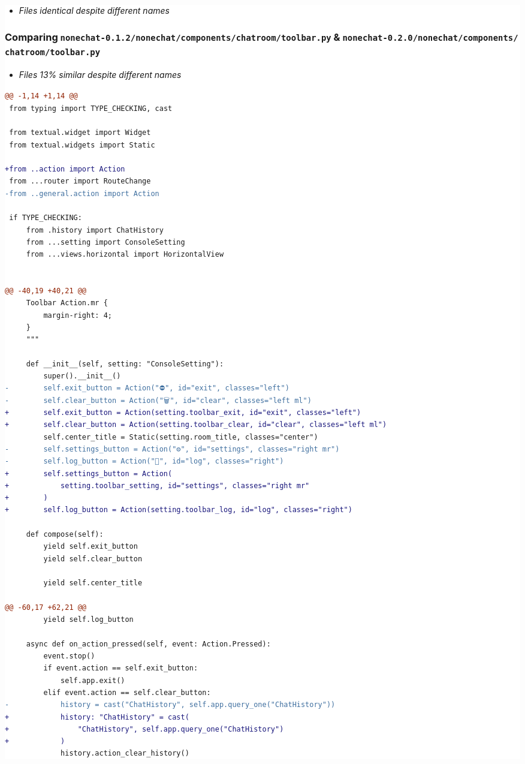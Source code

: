  * *Files identical despite different names*

### Comparing `nonechat-0.1.2/nonechat/components/chatroom/toolbar.py` & `nonechat-0.2.0/nonechat/components/chatroom/toolbar.py`

 * *Files 13% similar despite different names*

```diff
@@ -1,14 +1,14 @@
 from typing import TYPE_CHECKING, cast
 
 from textual.widget import Widget
 from textual.widgets import Static
 
+from ..action import Action
 from ...router import RouteChange
-from ..general.action import Action
 
 if TYPE_CHECKING:
     from .history import ChatHistory
     from ...setting import ConsoleSetting
     from ...views.horizontal import HorizontalView
 
 
@@ -40,19 +40,21 @@
     Toolbar Action.mr {
         margin-right: 4;
     }
     """
 
     def __init__(self, setting: "ConsoleSetting"):
         super().__init__()
-        self.exit_button = Action("⛔", id="exit", classes="left")
-        self.clear_button = Action("🗑️", id="clear", classes="left ml")
+        self.exit_button = Action(setting.toolbar_exit, id="exit", classes="left")
+        self.clear_button = Action(setting.toolbar_clear, id="clear", classes="left ml")
         self.center_title = Static(setting.room_title, classes="center")
-        self.settings_button = Action("⚙️", id="settings", classes="right mr")
-        self.log_button = Action("📝", id="log", classes="right")
+        self.settings_button = Action(
+            setting.toolbar_setting, id="settings", classes="right mr"
+        )
+        self.log_button = Action(setting.toolbar_log, id="log", classes="right")
 
     def compose(self):
         yield self.exit_button
         yield self.clear_button
 
         yield self.center_title
 
@@ -60,17 +62,21 @@
         yield self.log_button
 
     async def on_action_pressed(self, event: Action.Pressed):
         event.stop()
         if event.action == self.exit_button:
             self.app.exit()
         elif event.action == self.clear_button:
-            history = cast("ChatHistory", self.app.query_one("ChatHistory"))
+            history: "ChatHistory" = cast(
+                "ChatHistory", self.app.query_one("ChatHistory")
+            )
             history.action_clear_history()
```